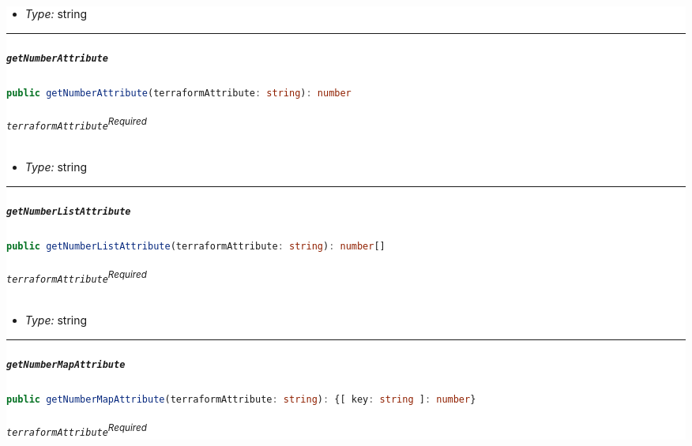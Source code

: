 - *Type:* string

---

##### `getNumberAttribute` <a name="getNumberAttribute" id="rhizo-co-terraform-provider-oci.dataOciObjectstoragePrivateEndpointSummaries.DataOciObjectstoragePrivateEndpointSummaries.getNumberAttribute"></a>

```typescript
public getNumberAttribute(terraformAttribute: string): number
```

###### `terraformAttribute`<sup>Required</sup> <a name="terraformAttribute" id="rhizo-co-terraform-provider-oci.dataOciObjectstoragePrivateEndpointSummaries.DataOciObjectstoragePrivateEndpointSummaries.getNumberAttribute.parameter.terraformAttribute"></a>

- *Type:* string

---

##### `getNumberListAttribute` <a name="getNumberListAttribute" id="rhizo-co-terraform-provider-oci.dataOciObjectstoragePrivateEndpointSummaries.DataOciObjectstoragePrivateEndpointSummaries.getNumberListAttribute"></a>

```typescript
public getNumberListAttribute(terraformAttribute: string): number[]
```

###### `terraformAttribute`<sup>Required</sup> <a name="terraformAttribute" id="rhizo-co-terraform-provider-oci.dataOciObjectstoragePrivateEndpointSummaries.DataOciObjectstoragePrivateEndpointSummaries.getNumberListAttribute.parameter.terraformAttribute"></a>

- *Type:* string

---

##### `getNumberMapAttribute` <a name="getNumberMapAttribute" id="rhizo-co-terraform-provider-oci.dataOciObjectstoragePrivateEndpointSummaries.DataOciObjectstoragePrivateEndpointSummaries.getNumberMapAttribute"></a>

```typescript
public getNumberMapAttribute(terraformAttribute: string): {[ key: string ]: number}
```

###### `terraformAttribute`<sup>Required</sup> <a name="terraformAttribute" id="rhizo-co-terraform-provider-oci.dataOciObjectstoragePrivateEndpointSummaries.DataOciObjectstoragePrivateEndpointSummaries.getNumberMapAttribute.parameter.terraformAttribute"></a>
